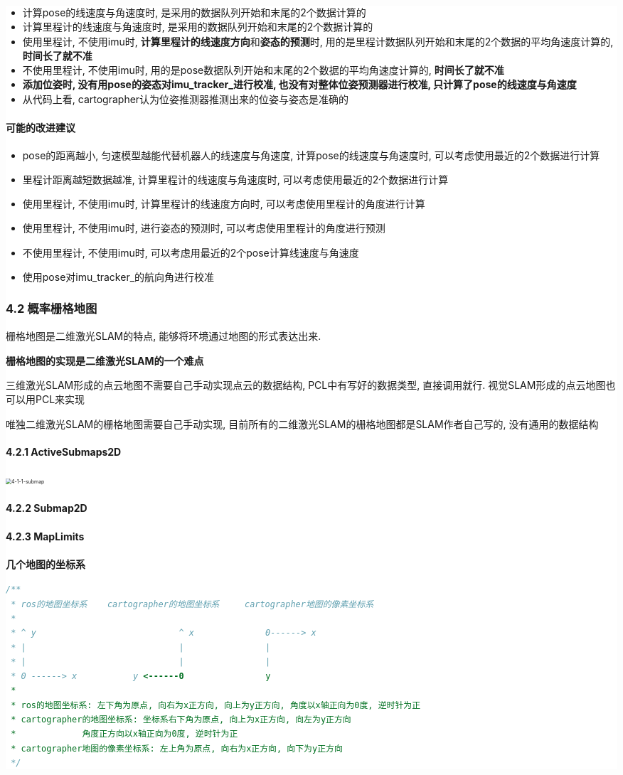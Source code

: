 - 计算pose的线速度与角速度时, 是采用的数据队列开始和末尾的2个数据计算的
- 计算里程计的线速度与角速度时, 是采用的数据队列开始和末尾的2个数据计算的
- 使用里程计, 不使用imu时, **计算里程计的线速度方向**和**姿态的预测**时, 用的是里程计数据队列开始和末尾的2个数据的平均角速度计算的, **时间长了就不准**
- 不使用里程计, 不使用imu时, 用的是pose数据队列开始和末尾的2个数据的平均角速度计算的, **时间长了就不准**
- **添加位姿时, 没有用pose的姿态对imu_tracker_进行校准, 也没有对整体位姿预测器进行校准, 只计算了pose的线速度与角速度**
- 从代码上看, cartographer认为位姿推测器推测出来的位姿与姿态是准确的

#### 可能的改进建议

- pose的距离越小, 匀速模型越能代替机器人的线速度与角速度, 计算pose的线速度与角速度时, 可以考虑使用最近的2个数据进行计算

- 里程计距离越短数据越准, 计算里程计的线速度与角速度时, 可以考虑使用最近的2个数据进行计算

- 使用里程计, 不使用imu时, 计算里程计的线速度方向时, 可以考虑使用里程计的角度进行计算

- 使用里程计, 不使用imu时, 进行姿态的预测时, 可以考虑使用里程计的角度进行预测

- 不使用里程计, 不使用imu时, 可以考虑用最近的2个pose计算线速度与角速度

- 使用pose对imu_tracker_的航向角进行校准




### 4.2 概率栅格地图

栅格地图是二维激光SLAM的特点, 能够将环境通过地图的形式表达出来.

**栅格地图的实现是二维激光SLAM的一个难点**

三维激光SLAM形成的点云地图不需要自己手动实现点云的数据结构, PCL中有写好的数据类型, 直接调用就行. 视觉SLAM形成的点云地图也可以用PCL来实现

唯独二维激光SLAM的栅格地图需要自己手动实现, 目前所有的二维激光SLAM的栅格地图都是SLAM作者自己写的, 没有通用的数据结构

#### 4.2.1 ActiveSubmaps2D

<img src="C:/Users/tianc/Desktop/录课/课件/课件markdown/4-1-1-submap.jpg" alt="4-1-1-submap" style="zoom: 50%;" />

#### 4.2.2 Submap2D

#### 4.2.3 MapLimits

**几个地图的坐标系**

```cpp
/**
 * ros的地图坐标系    cartographer的地图坐标系     cartographer地图的像素坐标系 
 * 
 * ^ y                            ^ x              0------> x
 * |                              |                |
 * |                              |                |
 * 0 ------> x           y <------0                y       
 * 
 * ros的地图坐标系: 左下角为原点, 向右为x正方向, 向上为y正方向, 角度以x轴正向为0度, 逆时针为正
 * cartographer的地图坐标系: 坐标系右下角为原点, 向上为x正方向, 向左为y正方向
 *             角度正方向以x轴正向为0度, 逆时针为正
 * cartographer地图的像素坐标系: 左上角为原点, 向右为x正方向, 向下为y正方向
 */
```
